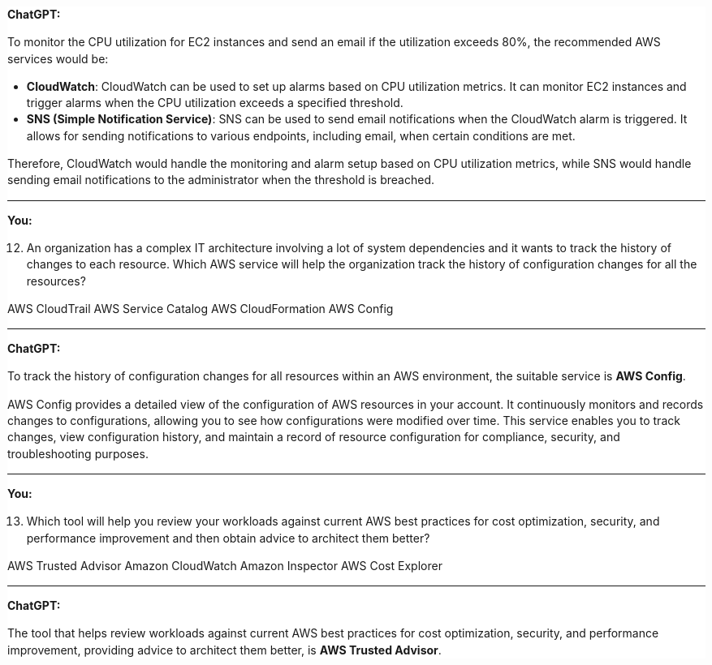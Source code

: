 
**ChatGPT:**

To monitor the CPU utilization for EC2 instances and send an email if the utilization exceeds 80%, the recommended AWS services would be:

- **CloudWatch**: CloudWatch can be used to set up alarms based on CPU utilization metrics. It can monitor EC2 instances and trigger alarms when the CPU utilization exceeds a specified threshold.
- **SNS (Simple Notification Service)**: SNS can be used to send email notifications when the CloudWatch alarm is triggered. It allows for sending notifications to various endpoints, including email, when certain conditions are met.

Therefore, CloudWatch would handle the monitoring and alarm setup based on CPU utilization metrics, while SNS would handle sending email notifications to the administrator when the threshold is breached.

---

**You:**

12. An organization has a complex IT architecture involving a lot of system dependencies and it wants to track the history of changes to each resource. Which AWS service will help the organization track the history of configuration changes for all the resources?

AWS CloudTrail
AWS Service Catalog
AWS CloudFormation
AWS Config

---

**ChatGPT:**

To track the history of configuration changes for all resources within an AWS environment, the suitable service is **AWS Config**.

AWS Config provides a detailed view of the configuration of AWS resources in your account. It continuously monitors and records changes to configurations, allowing you to see how configurations were modified over time. This service enables you to track changes, view configuration history, and maintain a record of resource configuration for compliance, security, and troubleshooting purposes.

---

**You:**

13. Which tool will help you review your workloads against current AWS best practices for cost optimization, security, and performance improvement and then obtain advice to architect them better?

AWS Trusted Advisor
Amazon CloudWatch
Amazon Inspector
AWS Cost Explorer

---

**ChatGPT:**

The tool that helps review workloads against current AWS best practices for cost optimization, security, and performance improvement, providing advice to architect them better, is **AWS Trusted Advisor**.

